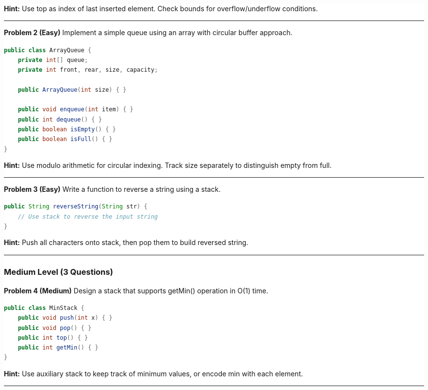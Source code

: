 **Hint:** Use top as index of last inserted element. Check bounds for overflow/underflow conditions.

---

**Problem 2 (Easy)**
Implement a simple queue using an array with circular buffer approach.

```java
public class ArrayQueue {
    private int[] queue;
    private int front, rear, size, capacity;
    
    public ArrayQueue(int size) { }
    
    public void enqueue(int item) { }
    public int dequeue() { }
    public boolean isEmpty() { }
    public boolean isFull() { }
}
```

**Hint:** Use modulo arithmetic for circular indexing. Track size separately to distinguish empty from full.

---

**Problem 3 (Easy)**
Write a function to reverse a string using a stack.

```java
public String reverseString(String str) {
    // Use stack to reverse the input string
}
```

**Hint:** Push all characters onto stack, then pop them to build reversed string.

---

### Medium Level (3 Questions)

**Problem 4 (Medium)**
Design a stack that supports getMin() operation in O(1) time.

```java
public class MinStack {
    public void push(int x) { }
    public void pop() { }
    public int top() { }
    public int getMin() { }
}
```

**Hint:** Use auxiliary stack to keep track of minimum values, or encode min with each element.

---
